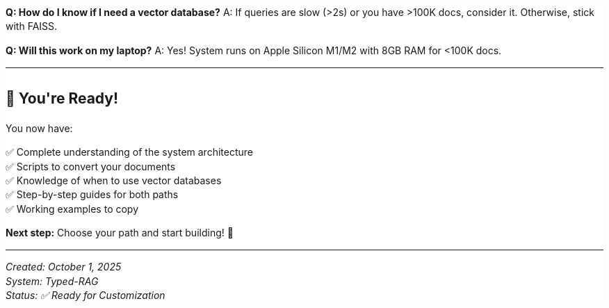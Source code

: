 **Q: How do I know if I need a vector database?**
A: If queries are slow (>2s) or you have >100K docs, consider it. Otherwise, stick with FAISS.

**Q: Will this work on my laptop?**
A: Yes! System runs on Apple Silicon M1/M2 with 8GB RAM for <100K docs.

---

## 🎉 You're Ready!

You now have:

✅ Complete understanding of the system architecture  
✅ Scripts to convert your documents  
✅ Knowledge of when to use vector databases  
✅ Step-by-step guides for both paths  
✅ Working examples to copy  

**Next step:** Choose your path and start building! 🚀

---

*Created: October 1, 2025*  
*System: Typed-RAG*  
*Status: ✅ Ready for Customization*


